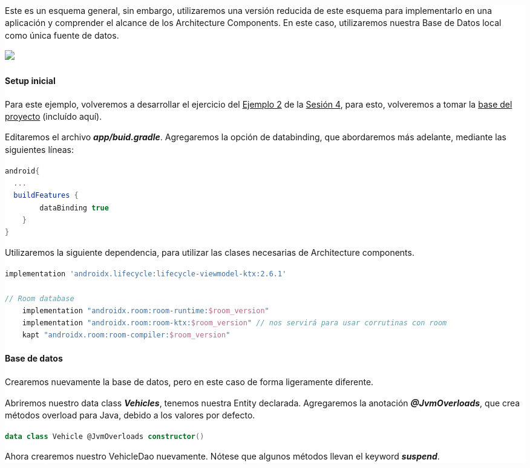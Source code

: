 

Este es un esquema general, sin embargo, utilizaremos una versión reducida de este esquema para implementarlo en una aplicación y comprender el alcance de los Architecture Components. En este caso, utilizaremos nuestra Base de Datos local como única fuente de datos.



<img src="images/reduced-architecture.png" width="80%">



#### Setup inicial 

Para este ejemplo, volveremos a desarrollar el ejercicio del  [Ejemplo 2](../../Sesion-04/Ejemplo-02) de la [Sesión 4](../../Sesion-04/Readme.md), para esto, volveremos a tomar la [base del proyecto](base) (incluído aquí).



Editaremos el archivo ***app/buid.gradle***. Agregaremos la opción de databinding, que abordaremos más adelante, mediante las siguientes líneas: 

```groovy
android{
  ...
  buildFeatures {
        dataBinding true
    }
} 

```



Utilizaremos la siguiente dependencia, para utilizar las clases necesarias de Architecture components.

```groovy
implementation 'androidx.lifecycle:lifecycle-viewmodel-ktx:2.6.1'

// Room database
    implementation "androidx.room:room-runtime:$room_version"
    implementation "androidx.room:room-ktx:$room_version" // nos servirá para usar corrutinas con room
    kapt "androidx.room:room-compiler:$room_version"
```



#### Base de datos 

Crearemos nuevamente la base de datos, pero en este caso de forma ligeramente diferente.

Abriremos nuestro data class ***Vehicles***, tenemos nuestra Entity declarada. Agregaremos la anotación ___@JvmOverloads___, que crea métodos overload para Java, debido a los valores por defecto.

```kotlin
data class Vehicle @JvmOverloads constructor()
```

Ahora crearemos nuestro VehicleDao nuevamente. Nótese que algunos métodos llevan el keyword ***suspend***. 
